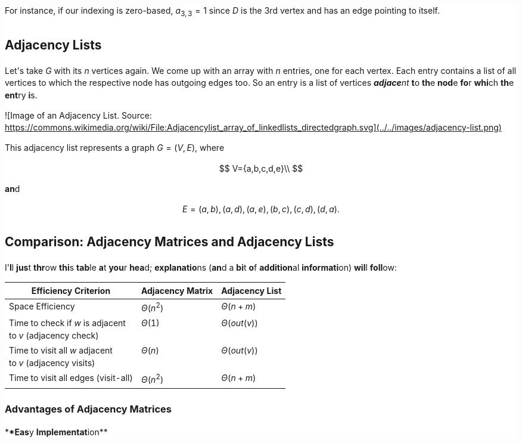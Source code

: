 For instance, if our indexing is zero-based, $a_{3,3}=1$ since $D$ is the 3rd vertex and has an edge pointing to itself.

## **Adjacen**cy **Lis**ts

Let's take $G$ with its $n$ vertices again. We come up with an array with $n$ entries, one for each vertex. Each entry contains a list of all vertices to which the respective node has outgoing edges too. So an entry is a list of vertices _**adjace**nt_ **t**o **th**e **nod**e **fo**r **whi**ch **th**e **ent**ry **i**s.

![Image of an Adjacency List. Source: https://commons.wikimedia.org/wiki/File:Adjacencylist_array_of_linkedlists_directedgraph.svg](../../images/adjacency-list.png)

This adjacency list represents a graph $G=(V,E)$, where

$$
V={a,b,c,d,e}\\
$$

**an**d

$$
E={(a,b),(a,d),(a,e),(b,c),(c,d),(d,a)}.
$$

## **Comparis**on: **Adjacen**cy **Matric**es **an**d **Adjacen**cy **Lis**ts

I'**l**l **jus**t **thr**ow **thi**s **tab**le **a**t **you**r **hea**d; **explanatio**ns (**an**d a **bi**t **o**f **addition**al **informati**on) **wil**l **foll**ow:

| Efficiency Criterion                                          | Adjacency Matrix | Adjacency List    |
| ------------------------------------------------------------- | ---------------- | ----------------- |
| Space Efficiency                                              | $\Theta (n^2)$   | $\Theta (n+m)$    |
| Time to check if $w$ is adjacent</br>to $v$ (adjacency check) | $\Theta (1)$     | $\Theta (out(v))$ |
| Time to visit all $w$ adjacent</br>to $v$ (adjacency visits)  | $\Theta (n)$     | $\Theta (out(v))$ |
| Time to visit all edges (visit-all)                           | $\Theta (n^2)$   | $\Theta (n+m)$    |

### **Advantag**es **o**f **Adjacen**cy **Matric**es

\***\*Eas**y **Implementat**ion\*\*
